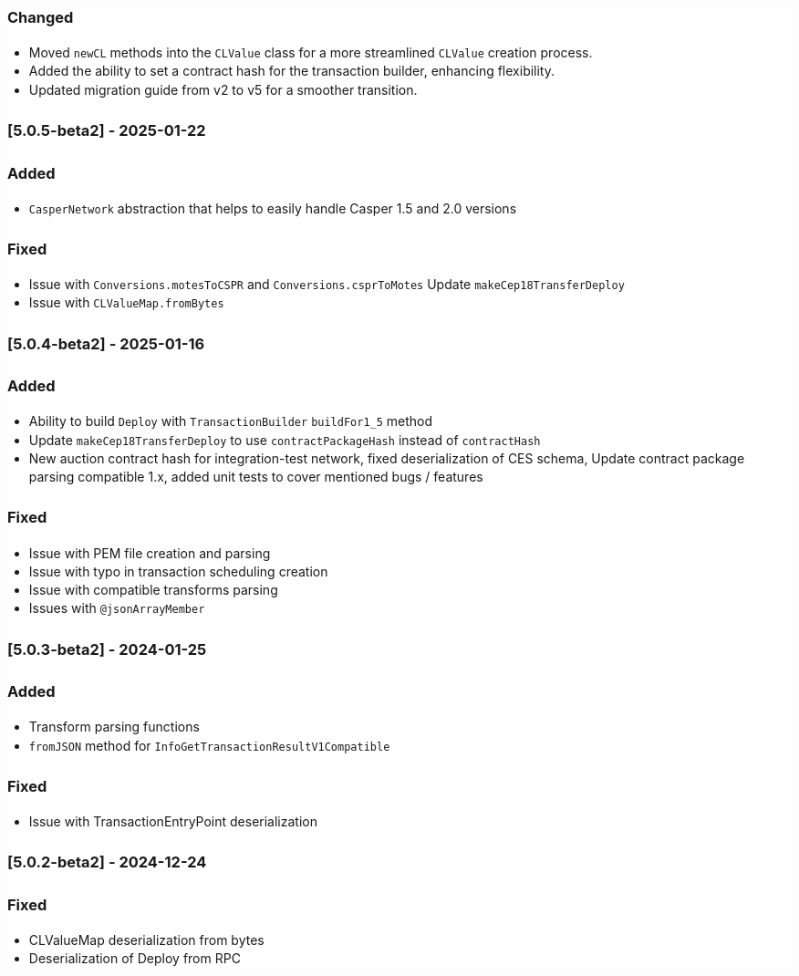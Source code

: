 ### Changed

- Moved `newCL` methods into the `CLValue` class for a more streamlined `CLValue` creation process.
- Added the ability to set a contract hash for the transaction builder, enhancing flexibility.
- Updated migration guide from v2 to v5 for a smoother transition.

### [5.0.5-beta2] - 2025-01-22

### Added

- `CasperNetwork` abstraction that helps to easily handle Casper 1.5 and 2.0 versions

### Fixed

- Issue with `Conversions.motesToCSPR` and `Conversions.csprToMotes` Update `makeCep18TransferDeploy`
- Issue with `CLValueMap.fromBytes`

### [5.0.4-beta2] - 2025-01-16

### Added

- Ability to build `Deploy` with `TransactionBuilder` `buildFor1_5` method
- Update `makeCep18TransferDeploy` to use `contractPackageHash` instead of `contractHash`
- New auction contract hash for integration-test network, fixed deserialization of CES schema, Update contract package parsing compatible 1.x, added unit tests to cover mentioned bugs / features

### Fixed

- Issue with PEM file creation and parsing
- Issue with typo in transaction scheduling creation
- Issue with compatible transforms parsing
- Issues with `@jsonArrayMember`

### [5.0.3-beta2] - 2024-01-25

### Added

- Transform parsing functions
- `fromJSON` method for `InfoGetTransactionResultV1Compatible`

### Fixed

- Issue with TransactionEntryPoint deserialization

### [5.0.2-beta2] - 2024-12-24

### Fixed

- CLValueMap deserialization from bytes
- Deserialization of Deploy from RPC


[2.15.3]: https://github.com/casper-ecosystem/casper-js-sdk/compare/2.15.2...2.15.3
[unreleased]: https://github.com/casper-ecosystem/casper-js-sdk/compare/2.14.0...dev
[2.14.0]: https://github.com/casper-ecosystem/casper-js-sdk/compare/2.13.3...2.14.0